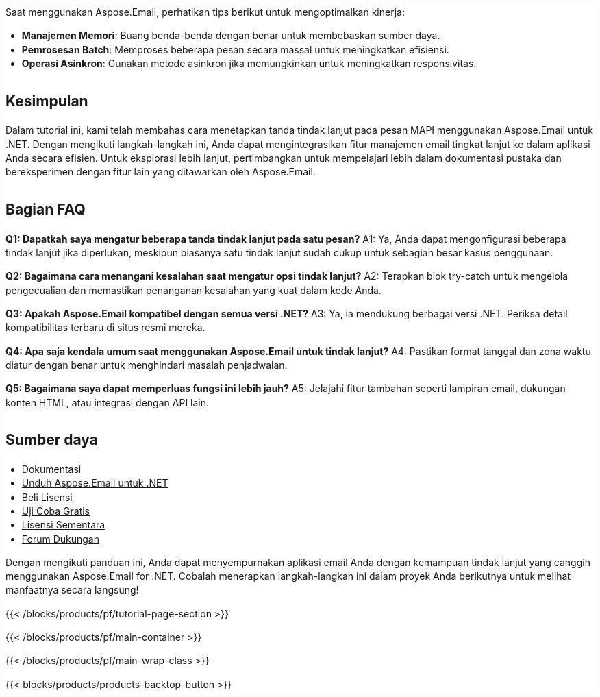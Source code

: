 Saat menggunakan Aspose.Email, perhatikan tips berikut untuk mengoptimalkan kinerja:

- **Manajemen Memori**: Buang benda-benda dengan benar untuk membebaskan sumber daya.
- **Pemrosesan Batch**: Memproses beberapa pesan secara massal untuk meningkatkan efisiensi.
- **Operasi Asinkron**: Gunakan metode asinkron jika memungkinkan untuk meningkatkan responsivitas.

## Kesimpulan

Dalam tutorial ini, kami telah membahas cara menetapkan tanda tindak lanjut pada pesan MAPI menggunakan Aspose.Email untuk .NET. Dengan mengikuti langkah-langkah ini, Anda dapat mengintegrasikan fitur manajemen email tingkat lanjut ke dalam aplikasi Anda secara efisien. Untuk eksplorasi lebih lanjut, pertimbangkan untuk mempelajari lebih dalam dokumentasi pustaka dan bereksperimen dengan fitur lain yang ditawarkan oleh Aspose.Email.

## Bagian FAQ

**Q1: Dapatkah saya mengatur beberapa tanda tindak lanjut pada satu pesan?**
A1: Ya, Anda dapat mengonfigurasi beberapa tindak lanjut jika diperlukan, meskipun biasanya satu tindak lanjut sudah cukup untuk sebagian besar kasus penggunaan.

**Q2: Bagaimana cara menangani kesalahan saat mengatur opsi tindak lanjut?**
A2: Terapkan blok try-catch untuk mengelola pengecualian dan memastikan penanganan kesalahan yang kuat dalam kode Anda.

**Q3: Apakah Aspose.Email kompatibel dengan semua versi .NET?**
A3: Ya, ia mendukung berbagai versi .NET. Periksa detail kompatibilitas terbaru di situs resmi mereka.

**Q4: Apa saja kendala umum saat menggunakan Aspose.Email untuk tindak lanjut?**
A4: Pastikan format tanggal dan zona waktu diatur dengan benar untuk menghindari masalah penjadwalan.

**Q5: Bagaimana saya dapat memperluas fungsi ini lebih jauh?**
A5: Jelajahi fitur tambahan seperti lampiran email, dukungan konten HTML, atau integrasi dengan API lain.

## Sumber daya
- [Dokumentasi](https://reference.aspose.com/email/net/)
- [Unduh Aspose.Email untuk .NET](https://releases.aspose.com/email/net/)
- [Beli Lisensi](https://purchase.aspose.com/buy)
- [Uji Coba Gratis](https://releases.aspose.com/email/net/)
- [Lisensi Sementara](https://purchase.aspose.com/temporary-license/)
- [Forum Dukungan](https://forum.aspose.com/c/email/10)

Dengan mengikuti panduan ini, Anda dapat menyempurnakan aplikasi email Anda dengan kemampuan tindak lanjut yang canggih menggunakan Aspose.Email for .NET. Cobalah menerapkan langkah-langkah ini dalam proyek Anda berikutnya untuk melihat manfaatnya secara langsung!

{{< /blocks/products/pf/tutorial-page-section >}}

{{< /blocks/products/pf/main-container >}}

{{< /blocks/products/pf/main-wrap-class >}}

{{< blocks/products/products-backtop-button >}}
